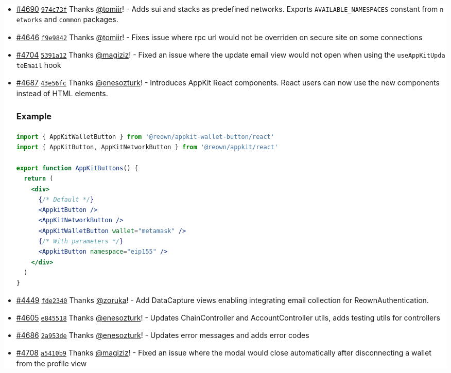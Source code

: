 - [#4690](https://github.com/reown-com/appkit/pull/4690) [`974c73f`](https://github.com/reown-com/appkit/commit/974c73f5532a1313bc89880997873169d70f7588) Thanks [@tomiir](https://github.com/tomiir)! - Adds sui and stacks as predefined networks.
  Exports `AVAILABLE_NAMESPACES` constant from `networks` and `common` packages.

- [#4646](https://github.com/reown-com/appkit/pull/4646) [`f9e9842`](https://github.com/reown-com/appkit/commit/f9e98423ea3e2798e5d743af2c5cda45376a5ba9) Thanks [@tomiir](https://github.com/tomiir)! - Fixes issue where rpc url would not be overriden on secure site on some connections

- [#4704](https://github.com/reown-com/appkit/pull/4704) [`5391a12`](https://github.com/reown-com/appkit/commit/5391a12d952d561ad509ef7ffcdea280a31c0cb5) Thanks [@magiziz](https://github.com/magiziz)! - Fixed an issue where the update email view would not open when using the `useAppKitUpdateEmail` hook

- [#4687](https://github.com/reown-com/appkit/pull/4687) [`43e56fc`](https://github.com/reown-com/appkit/commit/43e56fcfe68005d963447f126277f422eb9bb3e1) Thanks [@enesozturk](https://github.com/enesozturk)! - Introduces AppKit React components. React users can now use the new components instead of HTML elements.

  ### Example

  ```jsx
  import { AppKitWalletButton } from '@reown/appkit-wallet-button/react'
  import { AppKitButton, AppKitNetworkButton } from '@reown/appkit/react'

  export function AppKitButtons() {
    return (
      <div>
        {/* Default */}
        <AppkitButton />
        <AppKitNetworkButton />
        <AppKitWalletButton wallet="metamask" />
        {/* With parameters */}
        <AppkitButton namespace="eip155" />
      </div>
    )
  }
  ```

- [#4449](https://github.com/reown-com/appkit/pull/4449) [`fde2340`](https://github.com/reown-com/appkit/commit/fde23403503105798f728c7c3ec86e2fb3925194) Thanks [@zoruka](https://github.com/zoruka)! - Add DataCapture views enabling integrating email collection for ReownAuthentication.

- [#4605](https://github.com/reown-com/appkit/pull/4605) [`e845518`](https://github.com/reown-com/appkit/commit/e845518e84a88d2b05d4e8a0af98787684ef0711) Thanks [@enesozturk](https://github.com/enesozturk)! - Updates ChainController and AccountController utils, adds testing utils for controllers

- [#4686](https://github.com/reown-com/appkit/pull/4686) [`2a953de`](https://github.com/reown-com/appkit/commit/2a953deda4f6ad3333a45b1b0d074c5d8b8c8c65) Thanks [@enesozturk](https://github.com/enesozturk)! - Updates error messages and adds error codes

- [#4708](https://github.com/reown-com/appkit/pull/4708) [`a5410b9`](https://github.com/reown-com/appkit/commit/a5410b94f4ec63cb901b3841c3fc0fdb67a08db6) Thanks [@magiziz](https://github.com/magiziz)! - Fixed an issue where the modal would close automatically after disconnecting a wallet from the profile view
